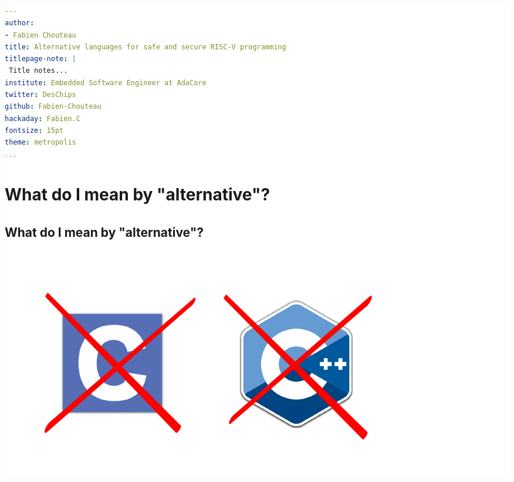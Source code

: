 ```yaml
---
author:
- Fabien Chouteau
title: Alternative languages for safe and secure RISC-V programming
titlepage-note: |
 Title notes...
institute: Embedded Software Engineer at AdaCore
twitter: DesChips
github: Fabien-Chouteau
hackaday: Fabien.C
fontsize: 15pt
theme: metropolis
...
```


# What do I mean by "alternative"? #

## What do I mean by "alternative"? ##

![](images/not_c_or_cpp.png)

## ##
